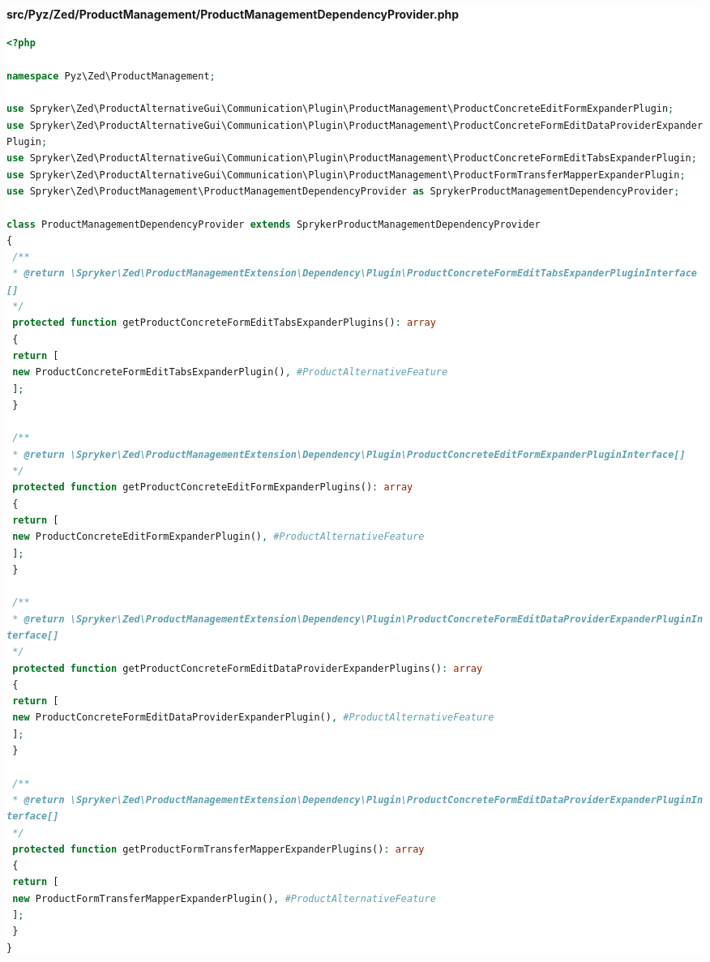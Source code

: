 **src/Pyz/Zed/ProductManagement/ProductManagementDependencyProvider.php**

```php
<?php

namespace Pyz\Zed\ProductManagement;

use Spryker\Zed\ProductAlternativeGui\Communication\Plugin\ProductManagement\ProductConcreteEditFormExpanderPlugin;
use Spryker\Zed\ProductAlternativeGui\Communication\Plugin\ProductManagement\ProductConcreteFormEditDataProviderExpanderPlugin;
use Spryker\Zed\ProductAlternativeGui\Communication\Plugin\ProductManagement\ProductConcreteFormEditTabsExpanderPlugin;
use Spryker\Zed\ProductAlternativeGui\Communication\Plugin\ProductManagement\ProductFormTransferMapperExpanderPlugin;
use Spryker\Zed\ProductManagement\ProductManagementDependencyProvider as SprykerProductManagementDependencyProvider;

class ProductManagementDependencyProvider extends SprykerProductManagementDependencyProvider
{
 /**
 * @return \Spryker\Zed\ProductManagementExtension\Dependency\Plugin\ProductConcreteFormEditTabsExpanderPluginInterface[]
 */
 protected function getProductConcreteFormEditTabsExpanderPlugins(): array
 {
 return [
 new ProductConcreteFormEditTabsExpanderPlugin(), #ProductAlternativeFeature
 ];
 }

 /**
 * @return \Spryker\Zed\ProductManagementExtension\Dependency\Plugin\ProductConcreteEditFormExpanderPluginInterface[]
 */
 protected function getProductConcreteEditFormExpanderPlugins(): array
 {
 return [
 new ProductConcreteEditFormExpanderPlugin(), #ProductAlternativeFeature
 ];
 }

 /**
 * @return \Spryker\Zed\ProductManagementExtension\Dependency\Plugin\ProductConcreteFormEditDataProviderExpanderPluginInterface[]
 */
 protected function getProductConcreteFormEditDataProviderExpanderPlugins(): array
 {
 return [
 new ProductConcreteFormEditDataProviderExpanderPlugin(), #ProductAlternativeFeature
 ];
 }

 /**
 * @return \Spryker\Zed\ProductManagementExtension\Dependency\Plugin\ProductConcreteFormEditDataProviderExpanderPluginInterface[]
 */
 protected function getProductFormTransferMapperExpanderPlugins(): array
 {
 return [
 new ProductFormTransferMapperExpanderPlugin(), #ProductAlternativeFeature
 ];
 }
}
```